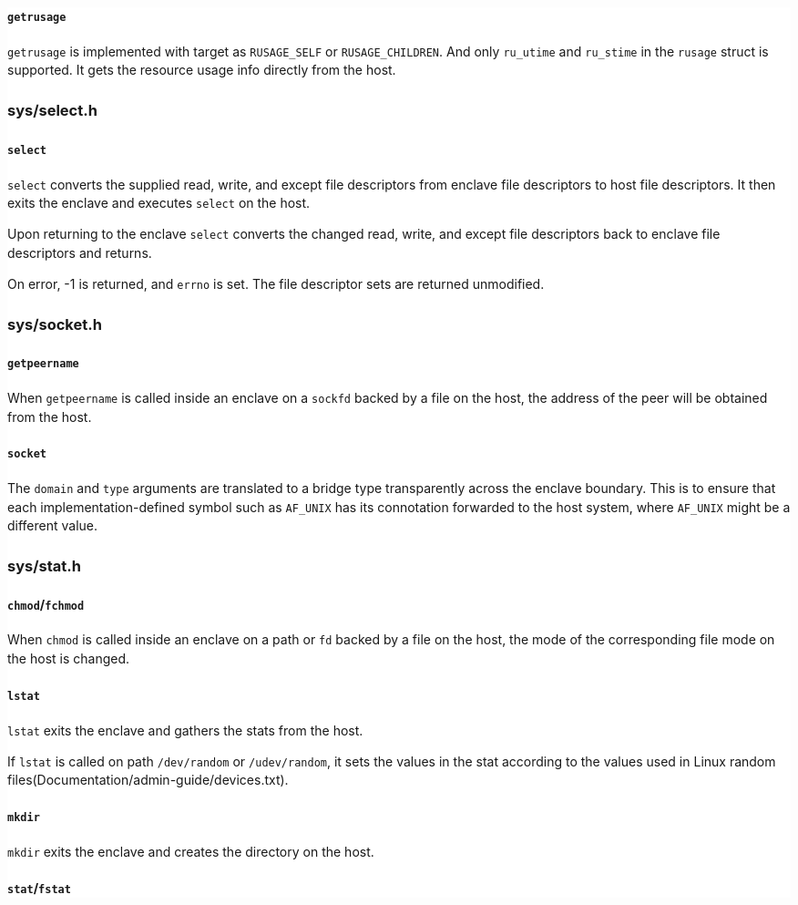 #### `getrusage`

`getrusage` is implemented with target as `RUSAGE_SELF` or `RUSAGE_CHILDREN`.
And only `ru_utime` and `ru_stime` in the `rusage` struct is supported. It gets
the resource usage info directly from the host.

### sys/select.h

#### `select`

`select` converts the supplied read, write, and except file descriptors from
enclave file descriptors to host file descriptors. It then exits the enclave and
executes `select` on the host.

Upon returning to the enclave `select` converts the changed read, write, and
except file descriptors back to enclave file descriptors and returns.

On error, -1 is returned, and `errno` is set. The file descriptor sets are
returned unmodified.

### sys/socket.h

#### `getpeername`

When `getpeername` is called inside an enclave on a `sockfd` backed by a file on
the host, the address of the peer will be obtained from the host.

#### `socket`

The `domain` and `type` arguments are translated to a bridge type transparently
across the enclave boundary. This is to ensure that each implementation-defined
symbol such as `AF_UNIX` has its connotation forwarded to the host system, where
`AF_UNIX` might be a different value.

### sys/stat.h

#### `chmod`/`fchmod`

When `chmod` is called inside an enclave on a path or `fd` backed by a file on
the host, the mode of the corresponding file mode on the host is changed.

#### `lstat`

`lstat` exits the enclave and gathers the stats from the host.

If `lstat` is called on path `/dev/random` or `/udev/random`, it sets the values
in the stat according to the values used in Linux random
files(Documentation/admin-guide/devices.txt).

#### `mkdir`

`mkdir` exits the enclave and creates the directory on the host.

#### `stat`/`fstat`
